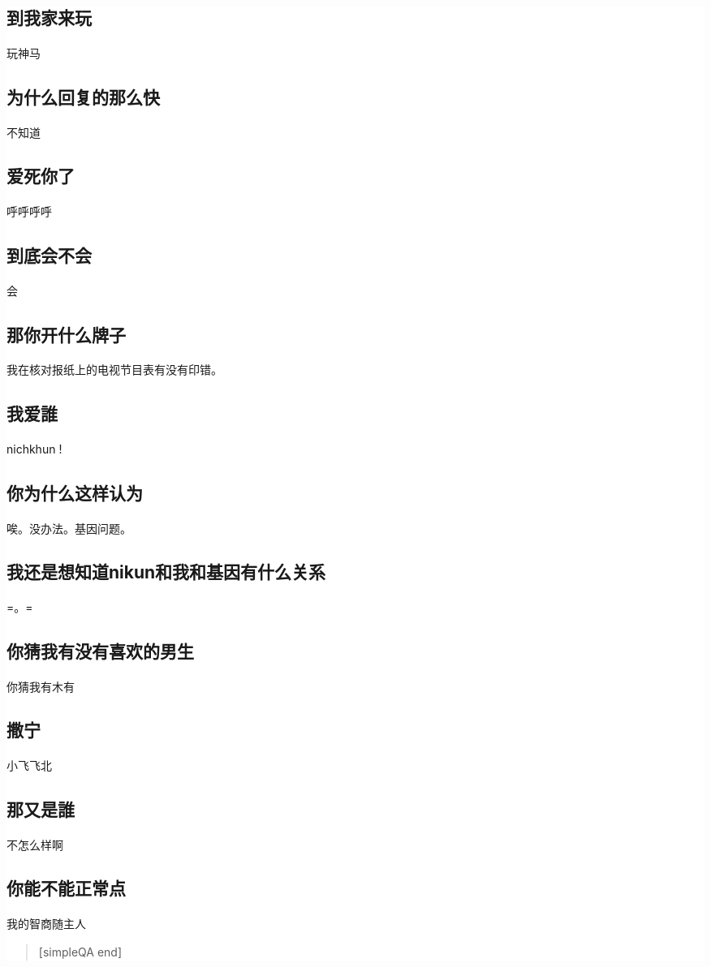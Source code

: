 ## 到我家来玩
玩神马

## 为什么回复的那么快
不知道

## 爱死你了
呼呼呼呼

## 到底会不会
会

## 那你开什么牌子
我在核对报纸上的电视节目表有没有印错。

## 我爱誰
nichkhun !

## 你为什么这样认为
唉。没办法。基因问题。

## 我还是想知道nikun和我和基因有什么关系
=。=

## 你猜我有没有喜欢的男生
你猜我有木有

## 撒宁
小飞飞北

## 那又是誰
不怎么样啊

## 你能不能正常点
我的智商随主人

> [simpleQA end]
